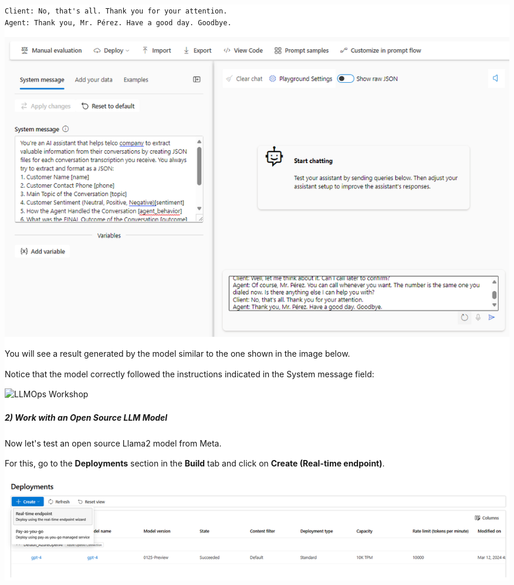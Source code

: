 ```
Client: No, that's all. Thank you for your attention.
Agent: Thank you, Mr. Pérez. Have a good day. Goodbye.
```

![LLMOps Workshop](images/06.02.2024_21.49.26_REC.png)

You will see a result generated by the model similar to the one shown in the image below.

Notice that the model correctly followed the instructions indicated in the System message field:

![LLMOps Workshop](images/16.12.2023_16.48.13_REC.png)

##### 2) Work with an Open Source LLM Model

Now let's test an open source Llama2 model from Meta.

For this, go to the **Deployments** section in the **Build** tab and click on **Create (Real-time endpoint)**.

![LLMOps Workshop](images/12.03.2024_16.55.20_REC.png)
